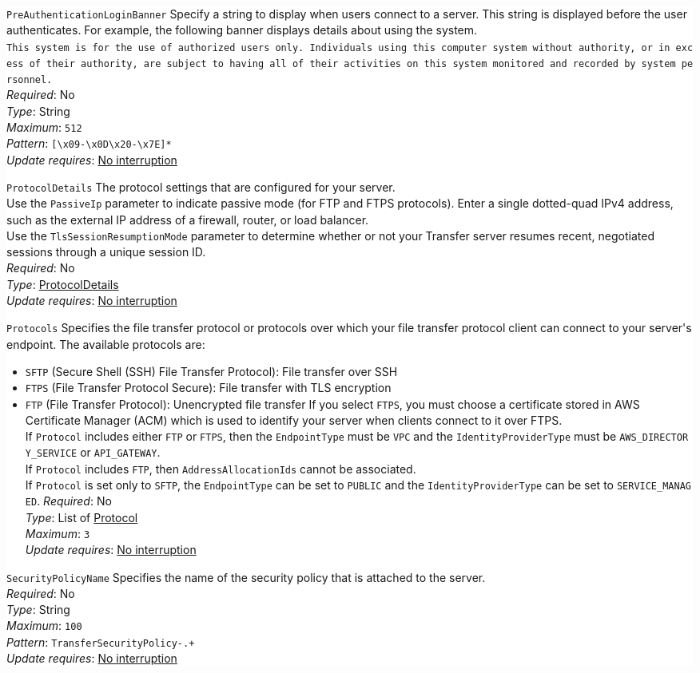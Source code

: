 `PreAuthenticationLoginBanner`  <a name="cfn-transfer-server-preauthenticationloginbanner"></a>
Specify a string to display when users connect to a server\. This string is displayed before the user authenticates\. For example, the following banner displays details about using the system\.  
 `This system is for the use of authorized users only. Individuals using this computer system without authority, or in excess of their authority, are subject to having all of their activities on this system monitored and recorded by system personnel.`   
*Required*: No  
*Type*: String  
*Maximum*: `512`  
*Pattern*: `[\x09-\x0D\x20-\x7E]*`  
*Update requires*: [No interruption](https://docs.aws.amazon.com/AWSCloudFormation/latest/UserGuide/using-cfn-updating-stacks-update-behaviors.html#update-no-interrupt)

`ProtocolDetails`  <a name="cfn-transfer-server-protocoldetails"></a>
The protocol settings that are configured for your server\.  
 Use the `PassiveIp` parameter to indicate passive mode \(for FTP and FTPS protocols\)\. Enter a single dotted\-quad IPv4 address, such as the external IP address of a firewall, router, or load balancer\.   
Use the `TlsSessionResumptionMode` parameter to determine whether or not your Transfer server resumes recent, negotiated sessions through a unique session ID\.  
*Required*: No  
*Type*: [ProtocolDetails](aws-properties-transfer-server-protocoldetails.md)  
*Update requires*: [No interruption](https://docs.aws.amazon.com/AWSCloudFormation/latest/UserGuide/using-cfn-updating-stacks-update-behaviors.html#update-no-interrupt)

`Protocols`  <a name="cfn-transfer-server-protocols"></a>
Specifies the file transfer protocol or protocols over which your file transfer protocol client can connect to your server's endpoint\. The available protocols are:  
+  `SFTP` \(Secure Shell \(SSH\) File Transfer Protocol\): File transfer over SSH
+  `FTPS` \(File Transfer Protocol Secure\): File transfer with TLS encryption
+  `FTP` \(File Transfer Protocol\): Unencrypted file transfer
If you select `FTPS`, you must choose a certificate stored in AWS Certificate Manager \(ACM\) which is used to identify your server when clients connect to it over FTPS\.  
If `Protocol` includes either `FTP` or `FTPS`, then the `EndpointType` must be `VPC` and the `IdentityProviderType` must be `AWS_DIRECTORY_SERVICE` or `API_GATEWAY`\.  
If `Protocol` includes `FTP`, then `AddressAllocationIds` cannot be associated\.  
If `Protocol` is set only to `SFTP`, the `EndpointType` can be set to `PUBLIC` and the `IdentityProviderType` can be set to `SERVICE_MANAGED`\.
*Required*: No  
*Type*: List of [Protocol](aws-properties-transfer-server-protocol.md)  
*Maximum*: `3`  
*Update requires*: [No interruption](https://docs.aws.amazon.com/AWSCloudFormation/latest/UserGuide/using-cfn-updating-stacks-update-behaviors.html#update-no-interrupt)

`SecurityPolicyName`  <a name="cfn-transfer-server-securitypolicyname"></a>
Specifies the name of the security policy that is attached to the server\.  
*Required*: No  
*Type*: String  
*Maximum*: `100`  
*Pattern*: `TransferSecurityPolicy-.+`  
*Update requires*: [No interruption](https://docs.aws.amazon.com/AWSCloudFormation/latest/UserGuide/using-cfn-updating-stacks-update-behaviors.html#update-no-interrupt)
